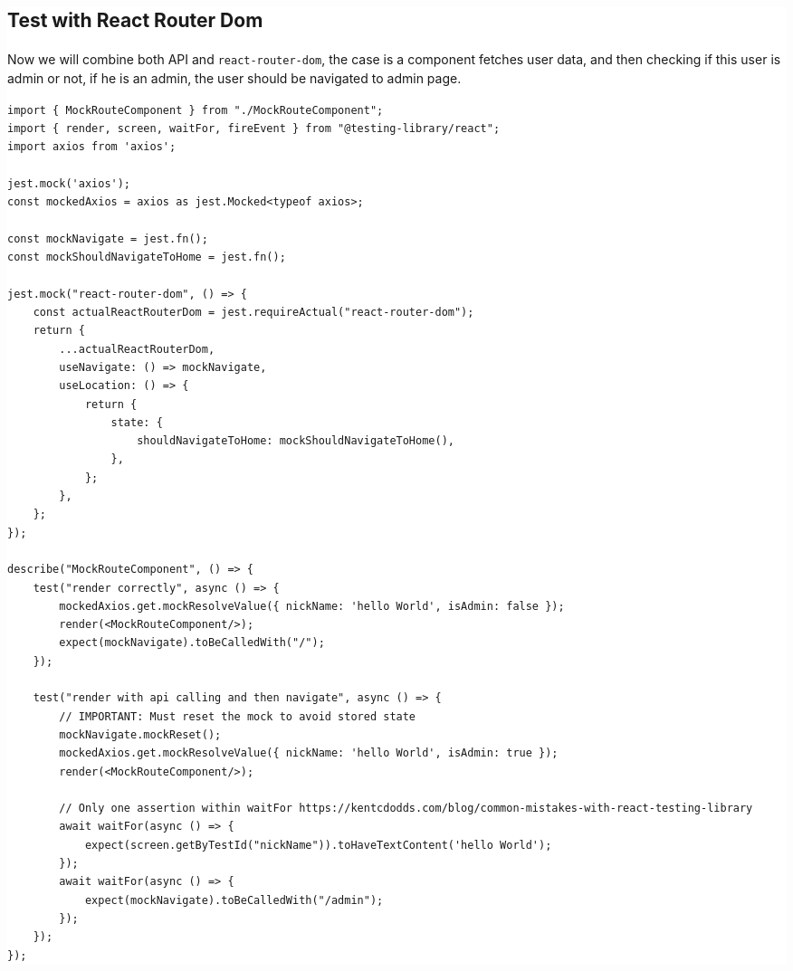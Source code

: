 ## Test with React Router Dom

Now we will combine both API and `react-router-dom`, the case is a component fetches user data, and then checking if
this
user is admin or not, if he is an admin, the user should be navigated to admin page.

```tsx
import { MockRouteComponent } from "./MockRouteComponent";
import { render, screen, waitFor, fireEvent } from "@testing-library/react";
import axios from 'axios';

jest.mock('axios');
const mockedAxios = axios as jest.Mocked<typeof axios>;

const mockNavigate = jest.fn();
const mockShouldNavigateToHome = jest.fn();

jest.mock("react-router-dom", () => {
    const actualReactRouterDom = jest.requireActual("react-router-dom");
    return {
        ...actualReactRouterDom,
        useNavigate: () => mockNavigate,
        useLocation: () => {
            return {
                state: {
                    shouldNavigateToHome: mockShouldNavigateToHome(),
                },
            };
        },
    };
});

describe("MockRouteComponent", () => {
    test("render correctly", async () => {
        mockedAxios.get.mockResolveValue({ nickName: 'hello World', isAdmin: false });
        render(<MockRouteComponent/>);
        expect(mockNavigate).toBeCalledWith("/");
    });

    test("render with api calling and then navigate", async () => {
        // IMPORTANT: Must reset the mock to avoid stored state
        mockNavigate.mockReset();
        mockedAxios.get.mockResolveValue({ nickName: 'hello World', isAdmin: true });
        render(<MockRouteComponent/>);

        // Only one assertion within waitFor https://kentcdodds.com/blog/common-mistakes-with-react-testing-library
        await waitFor(async () => {
            expect(screen.getByTestId("nickName")).toHaveTextContent('hello World');
        });
        await waitFor(async () => {
            expect(mockNavigate).toBeCalledWith("/admin");
        });
    });
});
```
